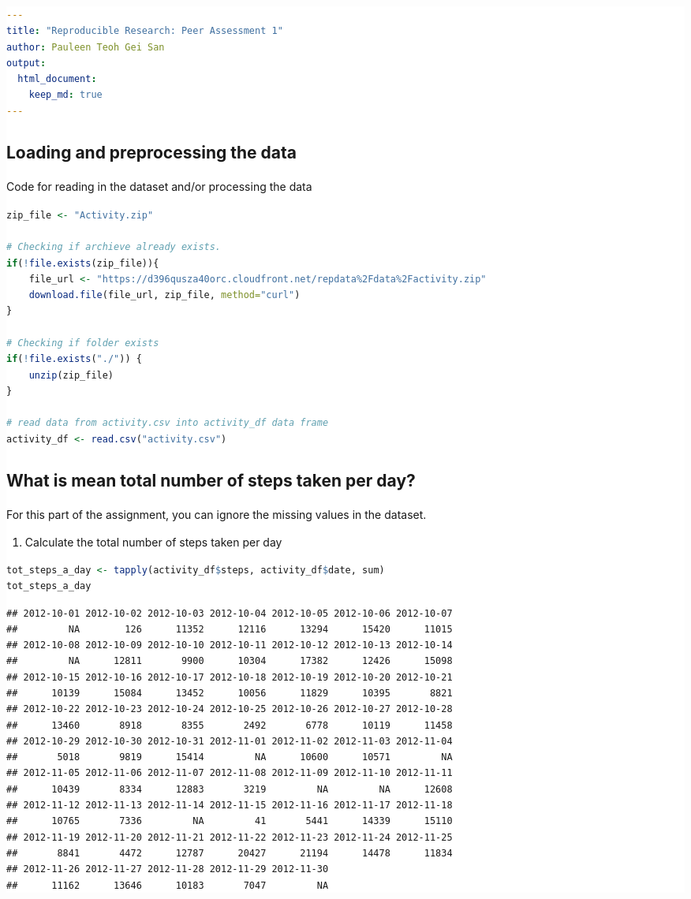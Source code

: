 ```yaml
---
title: "Reproducible Research: Peer Assessment 1"
author: Pauleen Teoh Gei San
output: 
  html_document:
    keep_md: true
---
```


## Loading and preprocessing the data

Code for reading in the dataset and/or processing the data


```r
zip_file <- "Activity.zip"

# Checking if archieve already exists.
if(!file.exists(zip_file)){
    file_url <- "https://d396qusza40orc.cloudfront.net/repdata%2Fdata%2Factivity.zip"
    download.file(file_url, zip_file, method="curl")
} 

# Checking if folder exists
if(!file.exists("./")) { 
    unzip(zip_file) 
}

# read data from activity.csv into activity_df data frame
activity_df <- read.csv("activity.csv")  
```

## What is mean total number of steps taken per day?

For this part of the assignment, you can ignore the missing values in the dataset.

1. Calculate the total number of steps taken per day


```r
tot_steps_a_day <- tapply(activity_df$steps, activity_df$date, sum)
tot_steps_a_day
```

```
## 2012-10-01 2012-10-02 2012-10-03 2012-10-04 2012-10-05 2012-10-06 2012-10-07 
##         NA        126      11352      12116      13294      15420      11015 
## 2012-10-08 2012-10-09 2012-10-10 2012-10-11 2012-10-12 2012-10-13 2012-10-14 
##         NA      12811       9900      10304      17382      12426      15098 
## 2012-10-15 2012-10-16 2012-10-17 2012-10-18 2012-10-19 2012-10-20 2012-10-21 
##      10139      15084      13452      10056      11829      10395       8821 
## 2012-10-22 2012-10-23 2012-10-24 2012-10-25 2012-10-26 2012-10-27 2012-10-28 
##      13460       8918       8355       2492       6778      10119      11458 
## 2012-10-29 2012-10-30 2012-10-31 2012-11-01 2012-11-02 2012-11-03 2012-11-04 
##       5018       9819      15414         NA      10600      10571         NA 
## 2012-11-05 2012-11-06 2012-11-07 2012-11-08 2012-11-09 2012-11-10 2012-11-11 
##      10439       8334      12883       3219         NA         NA      12608 
## 2012-11-12 2012-11-13 2012-11-14 2012-11-15 2012-11-16 2012-11-17 2012-11-18 
##      10765       7336         NA         41       5441      14339      15110 
## 2012-11-19 2012-11-20 2012-11-21 2012-11-22 2012-11-23 2012-11-24 2012-11-25 
##       8841       4472      12787      20427      21194      14478      11834 
## 2012-11-26 2012-11-27 2012-11-28 2012-11-29 2012-11-30 
##      11162      13646      10183       7047         NA
```
